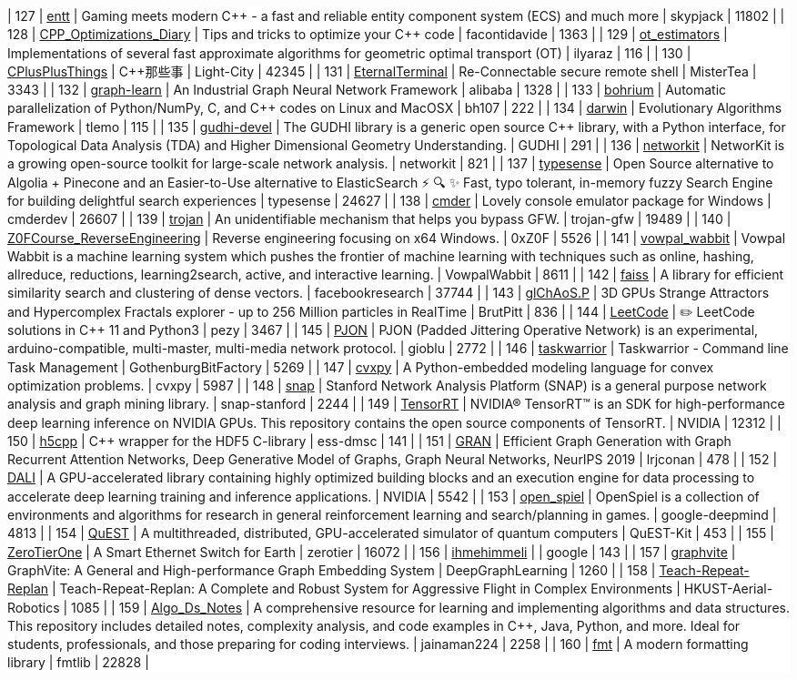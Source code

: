 | 127 |  [entt](https://github.com/skypjack/entt) | Gaming meets modern C++ - a fast and reliable entity component system (ECS) and much more | skypjack | 11802 |
| 128 |  [CPP_Optimizations_Diary](https://github.com/facontidavide/CPP_Optimizations_Diary) | Tips and tricks to optimize your C++ code | facontidavide | 1363 |
| 129 |  [ot_estimators](https://github.com/ilyaraz/ot_estimators) | Implementations of several fast approximate algorithms for geometric optimal transport (OT) | ilyaraz | 116 |
| 130 |  [CPlusPlusThings](https://github.com/Light-City/CPlusPlusThings) | C++那些事 | Light-City | 42345 |
| 131 |  [EternalTerminal](https://github.com/MisterTea/EternalTerminal) | Re-Connectable secure remote shell | MisterTea | 3343 |
| 132 |  [graph-learn](https://github.com/alibaba/graph-learn) | An Industrial Graph Neural Network Framework | alibaba | 1328 |
| 133 |  [bohrium](https://github.com/bh107/bohrium) | Automatic parallelization of Python/NumPy, C, and C++ codes on Linux and MacOSX | bh107 | 222 |
| 134 |  [darwin](https://github.com/tlemo/darwin) | Evolutionary Algorithms Framework | tlemo | 115 |
| 135 |  [gudhi-devel](https://github.com/GUDHI/gudhi-devel) | The GUDHI library is a generic open source C++ library, with a Python interface, for Topological Data Analysis (TDA) and Higher Dimensional Geometry Understanding. | GUDHI | 291 |
| 136 |  [networkit](https://github.com/networkit/networkit) | NetworKit is a growing open-source toolkit for large-scale network analysis. | networkit | 821 |
| 137 |  [typesense](https://github.com/typesense/typesense) | Open Source alternative to Algolia + Pinecone and an Easier-to-Use alternative to ElasticSearch ⚡ 🔍 ✨ Fast, typo tolerant, in-memory fuzzy Search Engine for building delightful search experiences | typesense | 24627 |
| 138 |  [cmder](https://github.com/cmderdev/cmder) | Lovely console emulator package for Windows | cmderdev | 26607 |
| 139 |  [trojan](https://github.com/trojan-gfw/trojan) | An unidentifiable mechanism that helps you bypass GFW. | trojan-gfw | 19489 |
| 140 |  [Z0FCourse_ReverseEngineering](https://github.com/0xZ0F/Z0FCourse_ReverseEngineering) | Reverse engineering focusing on x64 Windows. | 0xZ0F | 5526 |
| 141 |  [vowpal_wabbit](https://github.com/VowpalWabbit/vowpal_wabbit) | Vowpal Wabbit is a machine learning system which pushes the frontier of machine learning with techniques such as online, hashing, allreduce, reductions, learning2search, active, and interactive learning. | VowpalWabbit | 8611 |
| 142 |  [faiss](https://github.com/facebookresearch/faiss) | A library for efficient similarity search and clustering of dense vectors. | facebookresearch | 37744 |
| 143 |  [glChAoS.P](https://github.com/BrutPitt/glChAoS.P) | 3D GPUs Strange Attractors and Hypercomplex Fractals explorer - up to 256 Million particles in RealTime | BrutPitt | 836 |
| 144 |  [LeetCode](https://github.com/pezy/LeetCode) | :pencil2: LeetCode solutions in C++ 11 and Python3 | pezy | 3467 |
| 145 |  [PJON](https://github.com/gioblu/PJON) | PJON (Padded Jittering Operative Network) is an experimental, arduino-compatible, multi-master, multi-media network protocol. | gioblu | 2772 |
| 146 |  [taskwarrior](https://github.com/GothenburgBitFactory/taskwarrior) | Taskwarrior - Command line Task Management | GothenburgBitFactory | 5269 |
| 147 |  [cvxpy](https://github.com/cvxpy/cvxpy) | A Python-embedded modeling language for convex optimization problems. | cvxpy | 5987 |
| 148 |  [snap](https://github.com/snap-stanford/snap) | Stanford Network Analysis Platform (SNAP) is a general purpose network analysis and graph mining library. | snap-stanford | 2244 |
| 149 |  [TensorRT](https://github.com/NVIDIA/TensorRT) | NVIDIA® TensorRT™ is an SDK for high-performance deep learning inference on NVIDIA GPUs. This repository contains the open source components of TensorRT. | NVIDIA | 12312 |
| 150 |  [h5cpp](https://github.com/ess-dmsc/h5cpp) | C++ wrapper for the HDF5 C-library | ess-dmsc | 141 |
| 151 |  [GRAN](https://github.com/lrjconan/GRAN) | Efficient Graph Generation with Graph Recurrent Attention Networks, Deep Generative Model of Graphs, Graph Neural Networks, NeurIPS 2019 | lrjconan | 478 |
| 152 |  [DALI](https://github.com/NVIDIA/DALI) | A GPU-accelerated library containing highly optimized building blocks and an execution engine for data processing to accelerate deep learning training and inference applications. | NVIDIA | 5542 |
| 153 |  [open_spiel](https://github.com/google-deepmind/open_spiel) | OpenSpiel is a collection of environments and algorithms for research in general reinforcement learning and search/planning in games. | google-deepmind | 4813 |
| 154 |  [QuEST](https://github.com/QuEST-Kit/QuEST) | A multithreaded, distributed, GPU-accelerated simulator of quantum computers | QuEST-Kit | 453 |
| 155 |  [ZeroTierOne](https://github.com/zerotier/ZeroTierOne) | A Smart Ethernet Switch for Earth | zerotier | 16072 |
| 156 |  [ihmehimmeli](https://github.com/google/ihmehimmeli) |  | google | 143 |
| 157 |  [graphvite](https://github.com/DeepGraphLearning/graphvite) | GraphVite: A General and High-performance Graph Embedding System | DeepGraphLearning | 1260 |
| 158 |  [Teach-Repeat-Replan](https://github.com/HKUST-Aerial-Robotics/Teach-Repeat-Replan) | Teach-Repeat-Replan: A Complete and Robust System for Aggressive Flight in Complex Environments | HKUST-Aerial-Robotics | 1085 |
| 159 |  [Algo_Ds_Notes](https://github.com/jainaman224/Algo_Ds_Notes) | A comprehensive resource for learning and implementing algorithms and data structures. This repository includes detailed notes, complexity analysis, and code examples in C++, Java, Python, and more. Ideal for students, professionals, and those preparing for coding interviews. | jainaman224 | 2258 |
| 160 |  [fmt](https://github.com/fmtlib/fmt) | A modern formatting library | fmtlib | 22828 |